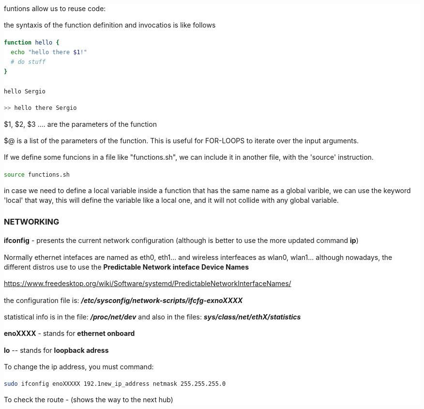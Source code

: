  funtions allow us to reuse code:
 
 the syntaxis of the function definition and invocatios is like follows
 
  ```bash
  function hello {
    echo "hello there $1!"
    # do stuff
  }
  
  hello Sergio
  ```
  
  ```bash
  >> hello there Sergio
  ```
  
  $1, $2, $3 .... are the parameters of the function
  
  $@ is a list of the parameters of the function. This is useful for FOR-LOOPS to iterate over the input arguments. 
  
  If we define some funcions in a file like "functions.sh", we can include it in another file, with the 'source' instruction. 
  
  ```bash
  source functions.sh
 ```
  in case we need to define a local variable inside a function that has the same name as a global varible, we can use the keyword 'local' that way, this will define the variable like a local one, and it will not collide with any global variable.


### NETWORKING

**ifconfig** - presents the current network configuration (although is better to use the more updated command **ip**)

Normally ethernet intefaces are named as eth0, eth1... and wireless interfeaces as wlan0, wlan1... although nowadays, the different distros use to use the **Predictable Network inteface Device Names**

https://www.freedesktop.org/wiki/Software/systemd/PredictableNetworkInterfaceNames/

the configuration file is: _**/etc/sysconfig/network-scripts/ifcfg-exnoXXXX**_

statistical info is in the file:  _**/proc/net/dev**_ and also in the files: _**sys/class/net/ethX/statistics**_


**enoXXXX** - stands for **ethernet onboard**

**lo** -- stands for **loopback adress**

To change the ip address, you must command:

```bash
sudo ifconfig enoXXXXX 192.1new_ip_address netmask 255.255.255.0
```

To check the route - (shows the way to the next hub)
